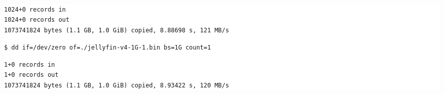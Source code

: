 ```
1024+0 records in
1024+0 records out
1073741824 bytes (1.1 GB, 1.0 GiB) copied, 8.88698 s, 121 MB/s
```

```bash
$ dd if=/dev/zero of=./jellyfin-v4-1G-1.bin bs=1G count=1
```

```
1+0 records in
1+0 records out
1073741824 bytes (1.1 GB, 1.0 GiB) copied, 8.93422 s, 120 MB/s
```

